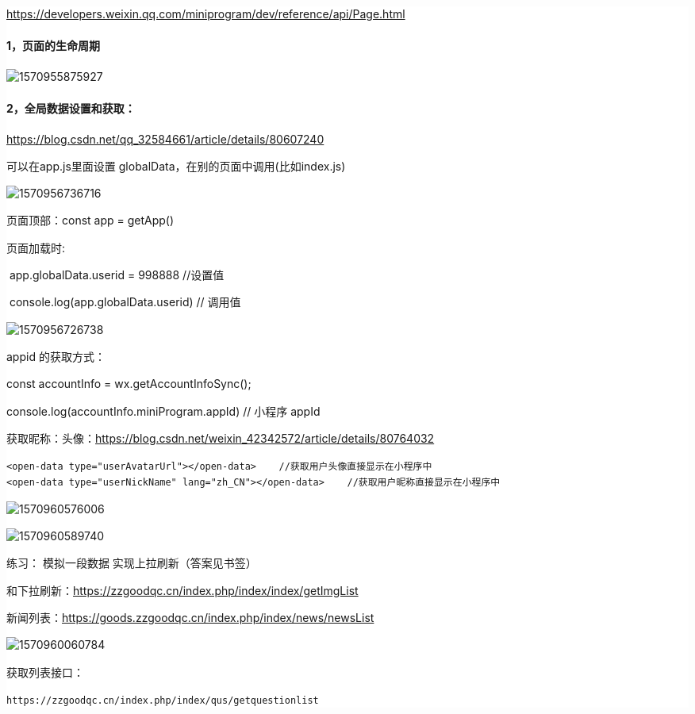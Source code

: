 https://developers.weixin.qq.com/miniprogram/dev/reference/api/Page.html

#### 1，页面的生命周期

![1570955875927](assets/1570955875927.png)

#### 2，全局数据设置和获取：

https://blog.csdn.net/qq_32584661/article/details/80607240

可以在app.js里面设置 globalData，在别的页面中调用(比如index.js)

![1570956736716](assets/1570956736716.png)

页面顶部：const app = getApp()

页面加载时:

​	app.globalData.userid = 998888 //设置值

​    console.log(app.globalData.userid) // 调用值

![1570956726738](assets/1570956726738.png)



appid 的获取方式：



  const accountInfo = wx.getAccountInfoSync();

  console.log(accountInfo.miniProgram.appId) // 小程序 appId



获取昵称：头像：https://blog.csdn.net/weixin_42342572/article/details/80764032

    <open-data type="userAvatarUrl"></open-data>    //获取用户头像直接显示在小程序中
    <open-data type="userNickName" lang="zh_CN"></open-data>    //获取用户昵称直接显示在小程序中




![1570960576006](assets/1570960576006.png)

![1570960589740](assets/1570960589740.png)

练习： 模拟一段数据 实现上拉刷新（答案见书签）

和下拉刷新：https://zzgoodqc.cn/index.php/index/index/getImgList

新闻列表：https://goods.zzgoodqc.cn/index.php/index/news/newsList

![1570960060784](assets/1570960060784.png)

获取列表接口：

```html
https://zzgoodqc.cn/index.php/index/qus/getquestionlist
```
